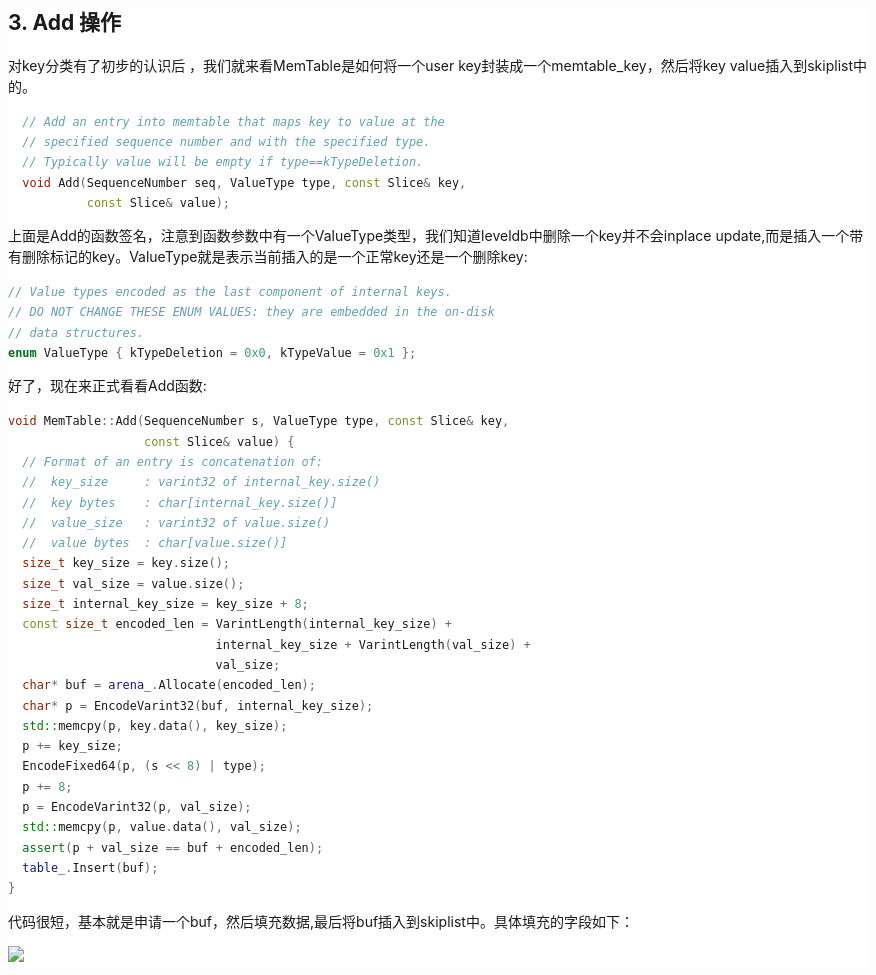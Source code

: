 ## 3. Add 操作

对key分类有了初步的认识后 ，我们就来看MemTable是如何将一个user key封装成一个memtable_key，然后将key value插入到skiplist中的。

```c++
  // Add an entry into memtable that maps key to value at the
  // specified sequence number and with the specified type.
  // Typically value will be empty if type==kTypeDeletion.
  void Add(SequenceNumber seq, ValueType type, const Slice& key,
           const Slice& value);
```

上面是Add的函数签名，注意到函数参数中有一个ValueType类型，我们知道leveldb中删除一个key并不会inplace update,而是插入一个带有删除标记的key。ValueType就是表示当前插入的是一个正常key还是一个删除key:

```c++
// Value types encoded as the last component of internal keys.
// DO NOT CHANGE THESE ENUM VALUES: they are embedded in the on-disk
// data structures.
enum ValueType { kTypeDeletion = 0x0, kTypeValue = 0x1 };
```

好了，现在来正式看看Add函数:

```c++
void MemTable::Add(SequenceNumber s, ValueType type, const Slice& key,
                   const Slice& value) {
  // Format of an entry is concatenation of:
  //  key_size     : varint32 of internal_key.size()
  //  key bytes    : char[internal_key.size()]
  //  value_size   : varint32 of value.size()
  //  value bytes  : char[value.size()]
  size_t key_size = key.size();
  size_t val_size = value.size();
  size_t internal_key_size = key_size + 8;
  const size_t encoded_len = VarintLength(internal_key_size) +
                             internal_key_size + VarintLength(val_size) +
                             val_size;
  char* buf = arena_.Allocate(encoded_len);
  char* p = EncodeVarint32(buf, internal_key_size);
  std::memcpy(p, key.data(), key_size);
  p += key_size;
  EncodeFixed64(p, (s << 8) | type);
  p += 8;
  p = EncodeVarint32(p, val_size);
  std::memcpy(p, value.data(), val_size);
  assert(p + val_size == buf + encoded_len);
  table_.Insert(buf);
}
```

代码很短，基本就是申请一个buf，然后填充数据,最后将buf插入到skiplist中。具体填充的字段如下：

![](https://pic.downk.cc/item/5f8442441cd1bbb86b04da1b.png)
